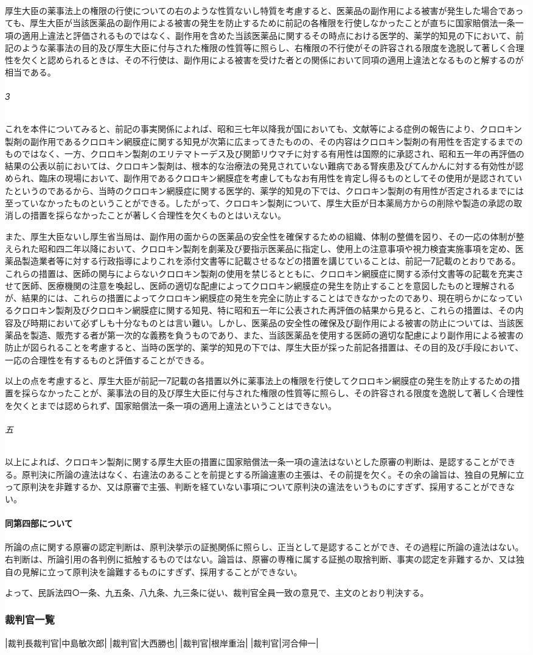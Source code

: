 厚生大臣の薬事法上の権限の行使についての右のような性質ないし特質を考慮すると、医薬品の副作用による被害が発生した場合であっても、厚生大臣が当該医薬品の副作用による被害の発生を防止するために前記の各権限を行使しなかったことが直ちに国家賠償法一条一項の適用上違法と評価されるものではなく、副作用を含めた当該医薬品に関するその時点における医学的、薬学的知見の下において、前記のような薬事法の目的及び厚生大臣に付与された権限の性質等に照らし、右権限の不行使がその許容される限度を逸脱して著しく合理性を欠くと認められるときは、その不行使は、副作用による被害を受けた者との関係において同項の適用上違法となるものと解するのが相当である。

###### 3

これを本件についてみると、前記の事実関係によれば、昭和三七年以降我が国においても、文献等による症例の報告により、クロロキン製剤の副作用であるクロロキン網膜症に関する知見が次第に広まってきたものの、その内容はクロロキン製剤の有用性を否定するまでのものではなく、一方、クロロキン製剤のエリテマトーデス及び関節リウマチに対する有用性は国際的に承認され、昭和五一年の再評価の結果の公表以前においては、クロロキン製剤は、根本的な治療法の発見されていない難病である腎疾患及びてんかんに対する有効性が認められ、臨床の現場において、副作用であるクロロキン網膜症を考慮してもなお有用性を肯定し得るものとしてその使用が是認されていたというのであるから、当時のクロロキン網膜症に関する医学的、薬学的知見の下では、クロロキン製剤の有用性が否定されるまでには至っていなかったものということができる。したがって、クロロキン製剤について、厚生大臣が日本薬局方からの削除や製造の承認の取消しの措置を採らなかったことが著しく合理性を欠くものとはいえない。

また、厚生大臣ないし厚生省当局は、副作用の面からの医薬品の安全性を確保するための組織、体制の整備を図り、その一応の体制が整えられた昭和四二年以降において、クロロキン製剤を劇薬及び要指示医薬品に指定し、使用上の注意事項や視力検査実施事項を定め、医薬品製造業者等に対する行政指導によりこれを添付文書等に記載させるなどの措置を講じていることは、前記一7記載のとおりである。これらの措置は、医師の関与によらないクロロキン製剤の使用を禁じるとともに、クロロキン網膜症に関する添付文書等の記載を充実させて医師、医療機関の注意を喚起し、医師の適切な配慮によってクロロキン網膜症の発生を防止することを意図したものと理解されるが、結果的には、これらの措置によってクロロキン網膜症の発生を完全に防止することはできなかったのであり、現在明らかになっているクロロキン製剤及びクロロキン網膜症に関する知見、特に昭和五一年に公表された再評価の結果から見ると、これらの措置は、その内容及び時期において必ずしも十分なものとは言い難い。しかし、医薬品の安全性の確保及び副作用による被害の防止については、当該医薬品を製造、販売する者が第一次的な義務を負うものであり、また、当該医薬品を使用する医師の適切な配慮により副作用による被害の防止が図られることを考慮すると、当時の医学的、薬学的知見の下では、厚生大臣が採った前記各措置は、その目的及び手段において、一応の合理性を有するものと評価することができる。

以上の点を考慮すると、厚生大臣が前記一7記載の各措置以外に薬事法上の権限を行使してクロロキン網膜症の発生を防止するための措置を採らなかったことが、薬事法の目的及び厚生大臣に付与された権限の性質等に照らし、その許容される限度を逸脱して著しく合理性を欠くとまでは認められず、国家賠償法一条一項の適用上違法ということはできない。

###### 五

以上によれば、クロロキン製剤に関する厚生大臣の措置に国家賠償法一条一項の違法はないとした原審の判断は、是認することができる。原判決に所論の違法はなく、右違法のあることを前提とする所論違憲の主張は、その前提を欠く。その余の論旨は、独自の見解に立って原判決を非難するか、又は原審で主張、判断を経ていない事項について原判決の違法をいうものにすぎず、採用することができない。

#### 同第四部について

所論の点に関する原審の認定判断は、原判決挙示の証拠関係に照らし、正当として是認することができ、その過程に所論の違法はない。右判断は、所論引用の各判例に抵触するものではない。論旨は、原審の専権に属する証拠の取捨判断、事実の認定を非難するか、又は独自の見解に立って原判決を論難するものにすぎず、採用することができない。

よって、民訴法四○一条、九五条、八九条、九三条に従い、裁判官全員一致の意見で、主文のとおり判決する。

### 裁判官一覧

|裁判長裁判官|中島敏次郎|
|裁判官|大西勝也|
|裁判官|根岸重治|
|裁判官|河合伸一|

